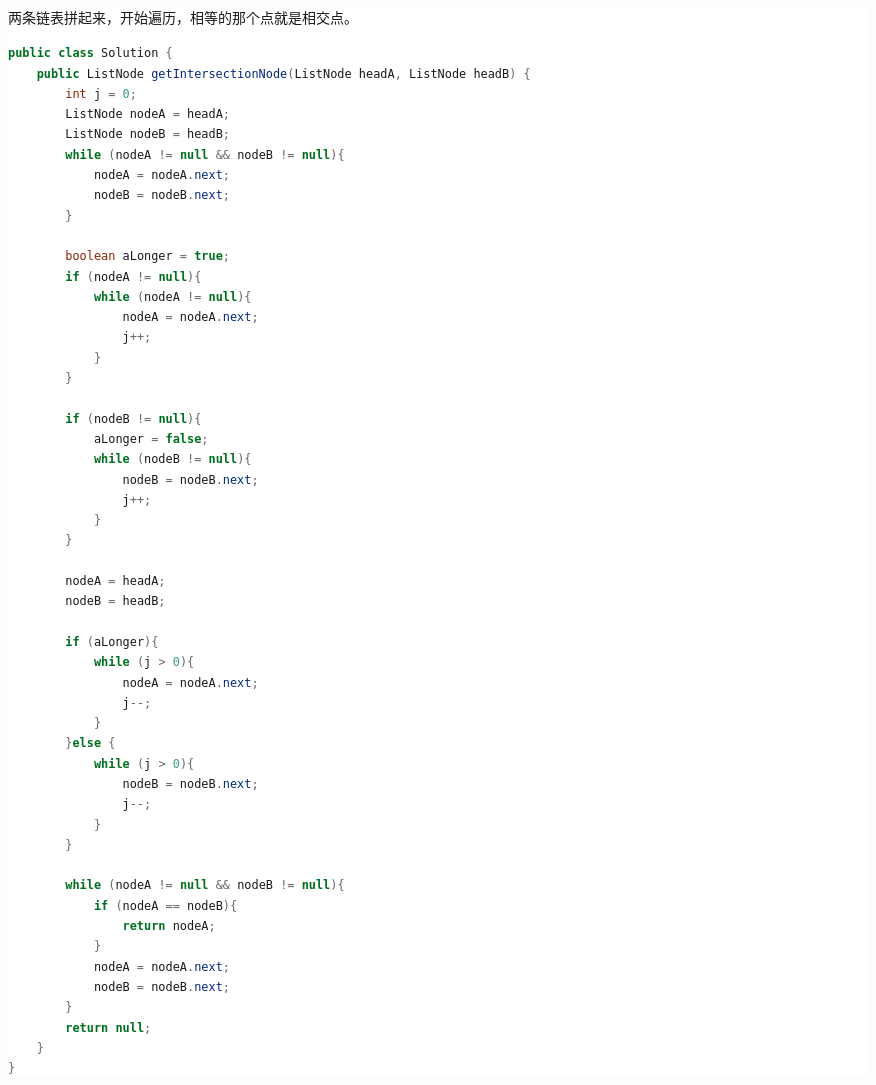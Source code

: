 两条链表拼起来，开始遍历，相等的那个点就是相交点。

```java
public class Solution {
    public ListNode getIntersectionNode(ListNode headA, ListNode headB) {
        int j = 0;
        ListNode nodeA = headA;
        ListNode nodeB = headB;
        while (nodeA != null && nodeB != null){
            nodeA = nodeA.next;
            nodeB = nodeB.next;
        }

        boolean aLonger = true;
        if (nodeA != null){
            while (nodeA != null){
                nodeA = nodeA.next;
                j++;
            }
        }

        if (nodeB != null){
            aLonger = false;
            while (nodeB != null){
                nodeB = nodeB.next;
                j++;
            }
        }

        nodeA = headA;
        nodeB = headB;

        if (aLonger){
            while (j > 0){
                nodeA = nodeA.next;
                j--;
            }
        }else {
            while (j > 0){
                nodeB = nodeB.next;
                j--;
            }
        }

        while (nodeA != null && nodeB != null){
            if (nodeA == nodeB){
                return nodeA;
            }
            nodeA = nodeA.next;
            nodeB = nodeB.next;
        }
        return null;
    }
}
```
